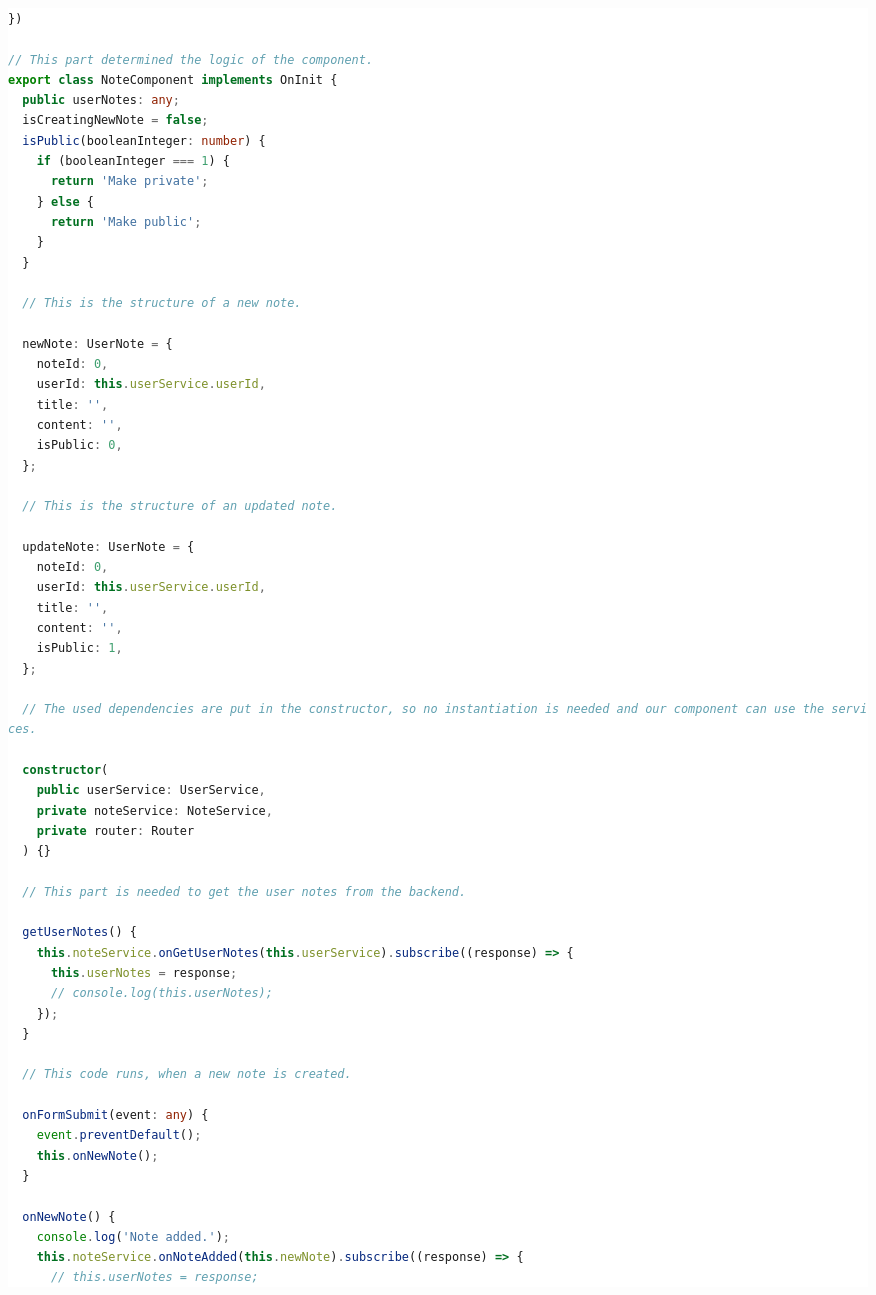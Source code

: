```typescript
})

// This part determined the logic of the component.
export class NoteComponent implements OnInit {
  public userNotes: any;
  isCreatingNewNote = false;
  isPublic(booleanInteger: number) {
    if (booleanInteger === 1) {
      return 'Make private';
    } else {
      return 'Make public';
    }
  }

  // This is the structure of a new note.

  newNote: UserNote = {
    noteId: 0,
    userId: this.userService.userId,
    title: '',
    content: '',
    isPublic: 0,
  };

  // This is the structure of an updated note.

  updateNote: UserNote = {
    noteId: 0,
    userId: this.userService.userId,
    title: '',
    content: '',
    isPublic: 1,
  };

  // The used dependencies are put in the constructor, so no instantiation is needed and our component can use the services.

  constructor(
    public userService: UserService,
    private noteService: NoteService,
    private router: Router
  ) {}

  // This part is needed to get the user notes from the backend.

  getUserNotes() {
    this.noteService.onGetUserNotes(this.userService).subscribe((response) => {
      this.userNotes = response;
      // console.log(this.userNotes);
    });
  }

  // This code runs, when a new note is created.

  onFormSubmit(event: any) {
    event.preventDefault();
    this.onNewNote();
  }

  onNewNote() {
    console.log('Note added.');
    this.noteService.onNoteAdded(this.newNote).subscribe((response) => {
      // this.userNotes = response;
```